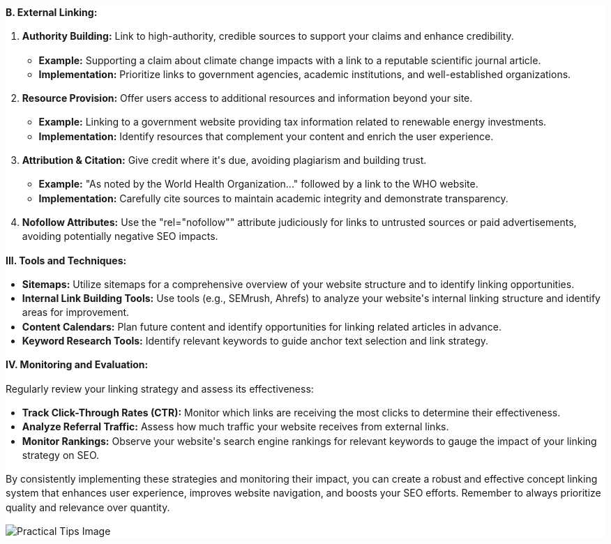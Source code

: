 
**B. External Linking:**

1. **Authority Building:** Link to high-authority, credible sources to support your claims and enhance credibility.

   * **Example:**  Supporting a claim about climate change impacts with a link to a reputable scientific journal article.
   * **Implementation:** Prioritize links to government agencies, academic institutions, and well-established organizations.

2. **Resource Provision:** Offer users access to additional resources and information beyond your site.

   * **Example:**  Linking to a government website providing tax information related to renewable energy investments.
   * **Implementation:** Identify resources that complement your content and enrich the user experience.

3. **Attribution & Citation:**  Give credit where it's due, avoiding plagiarism and building trust.

   * **Example:**  "As noted by the World Health Organization..." followed by a link to the WHO website.
   * **Implementation:** Carefully cite sources to maintain academic integrity and demonstrate transparency.

4. **Nofollow Attributes:** Use the "rel="nofollow"" attribute judiciously for links to untrusted sources or paid advertisements, avoiding potentially negative SEO impacts.


**III. Tools and Techniques:**

* **Sitemaps:**  Utilize sitemaps for a comprehensive overview of your website structure and to identify linking opportunities.
* **Internal Link Building Tools:**  Use tools (e.g., SEMrush, Ahrefs) to analyze your website's internal linking structure and identify areas for improvement.
* **Content Calendars:** Plan future content and identify opportunities for linking related articles in advance.
* **Keyword Research Tools:** Identify relevant keywords to guide anchor text selection and link strategy.


**IV. Monitoring and Evaluation:**

Regularly review your linking strategy and assess its effectiveness:

* **Track Click-Through Rates (CTR):**  Monitor which links are receiving the most clicks to determine their effectiveness.
* **Analyze Referral Traffic:**  Assess how much traffic your website receives from external links.
* **Monitor Rankings:**  Observe your website's search engine rankings for relevant keywords to gauge the impact of your linking strategy on SEO.


By consistently implementing these strategies and monitoring their impact, you can create a robust and effective concept linking system that enhances user experience, improves website navigation, and boosts your SEO efforts. Remember to always prioritize quality and relevance over quantity.


![Practical Tips Image](https://fal.media/files/rabbit/_P1pFOwRbsO7ACUBZ1_F6.png)
